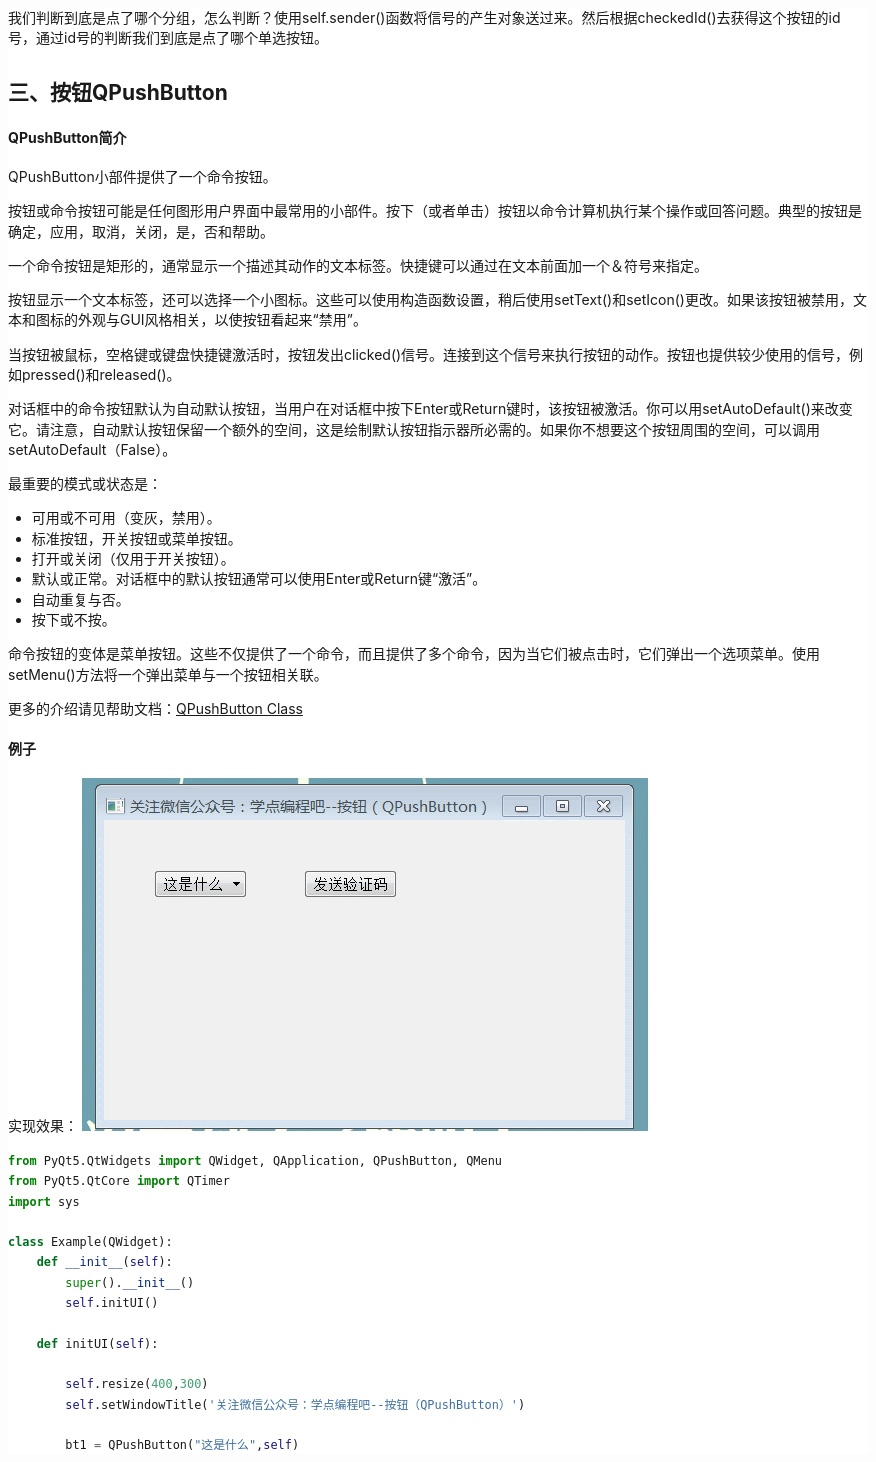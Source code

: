 我们判断到底是点了哪个分组，怎么判断？使用self.sender()函数将信号的产生对象送过来。然后根据checkedId()去获得这个按钮的id号，通过id号的判断我们到底是点了哪个单选按钮。

## 三、按钮QPushButton
#### QPushButton简介
QPushButton小部件提供了一个命令按钮。

按钮或命令按钮可能是任何图形用户界面中最常用的小部件。按下（或者单击）按钮以命令计算机执行某个操作或回答问题。典型的按钮是确定，应用，取消，关闭，是，否和帮助。

一个命令按钮是矩形的，通常显示一个描述其动作的文本标签。快捷键可以通过在文本前面加一个＆符号来指定。

按钮显示一个文本标签，还可以选择一个小图标。这些可以使用构造函数设置，稍后使用setText()和setIcon()更改。如果该按钮被禁用，文本和图标的外观与GUI风格相关，以使按钮看起来“禁用”。

当按钮被鼠标，空格键或键盘快捷键激活时，按钮发出clicked()信号。连接到这个信号来执行按钮的动作。按钮也提供较少使用的信号，例如pressed()和released()。

对话框中的命令按钮默认为自动默认按钮，当用户在对话框中按下Enter或Return键时，该按钮被激活。你可以用setAutoDefault()来改变它。请注意，自动默认按钮保留一个额外的空间，这是绘制默认按钮指示器所必需的。如果你不想要这个按钮周围的空间，可以调用setAutoDefault（False）。

最重要的模式或状态是：  
* 可用或不可用（变灰，禁用）。  
* 标准按钮，开关按钮或菜单按钮。  
* 打开或关闭（仅用于开关按钮）。  
* 默认或正常。对话框中的默认按钮通常可以使用Enter或Return键“激活”。  
* 自动重复与否。  
* 按下或不按。  

命令按钮的变体是菜单按钮。这些不仅提供了一个命令，而且提供了多个命令，因为当它们被点击时，它们弹出一个选项菜单。使用setMenu()方法将一个弹出菜单与一个按钮相关联。

更多的介绍请见帮助文档：[QPushButton Class](https://doc.qt.io/qt-5/qpushbutton.html "QPushButton Class")

#### 例子
实现效果：
![发送验证码](/assets/发送验证码_a9wtxneml.gif)
```python
from PyQt5.QtWidgets import QWidget, QApplication, QPushButton, QMenu
from PyQt5.QtCore import QTimer
import sys

class Example(QWidget):
    def __init__(self):
        super().__init__()
        self.initUI()

    def initUI(self):
        
        self.resize(400,300)
        self.setWindowTitle('关注微信公众号：学点编程吧--按钮（QPushButton）')

        bt1 = QPushButton("这是什么",self)
```